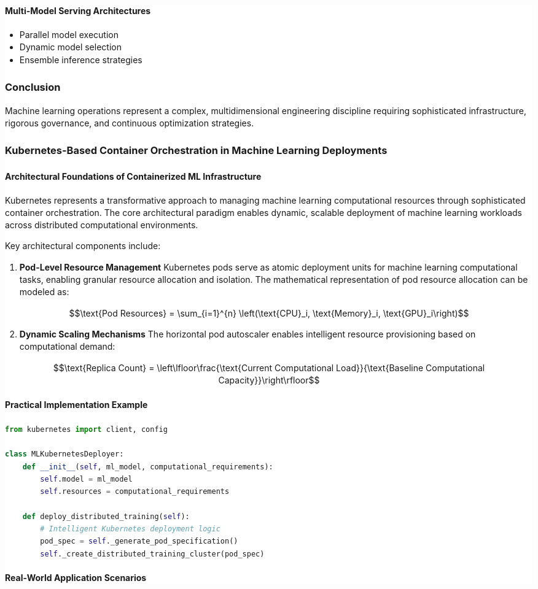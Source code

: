 #### Multi-Model Serving Architectures

- Parallel model execution
- Dynamic model selection
- Ensemble inference strategies

### Conclusion

Machine learning operations represent a complex, multidimensional engineering discipline requiring sophisticated infrastructure, rigorous governance, and continuous optimization strategies.

### Kubernetes-Based Container Orchestration in Machine Learning Deployments

#### Architectural Foundations of Containerized ML Infrastructure

Kubernetes represents a transformative approach to managing machine learning computational resources through sophisticated container orchestration. The core architectural paradigm enables dynamic, scalable deployment of machine learning workloads across distributed computational environments.

Key architectural components include:

1. **Pod-Level Resource Management**
Kubernetes pods serve as atomic deployment units for machine learning computational tasks, enabling granular resource allocation and isolation. The mathematical representation of pod resource allocation can be modeled as:

$$\text{Pod Resources} = \sum_{i=1}^{n} \left(\text{CPU}_i, \text{Memory}_i, \text{GPU}_i\right)$$

2. **Dynamic Scaling Mechanisms**
The horizontal pod autoscaler enables intelligent resource provisioning based on computational demand:

$$\text{Replica Count} = \left\lfloor\frac{\text{Current Computational Load}}{\text{Baseline Computational Capacity}}\right\rfloor$$

#### Practical Implementation Example

```python
from kubernetes import client, config

class MLKubernetesDeployer:
    def __init__(self, ml_model, computational_requirements):
        self.model = ml_model
        self.resources = computational_requirements
    
    def deploy_distributed_training(self):
        # Intelligent Kubernetes deployment logic
        pod_spec = self._generate_pod_specification()
        self._create_distributed_training_cluster(pod_spec)
```

#### Real-World Application Scenarios
